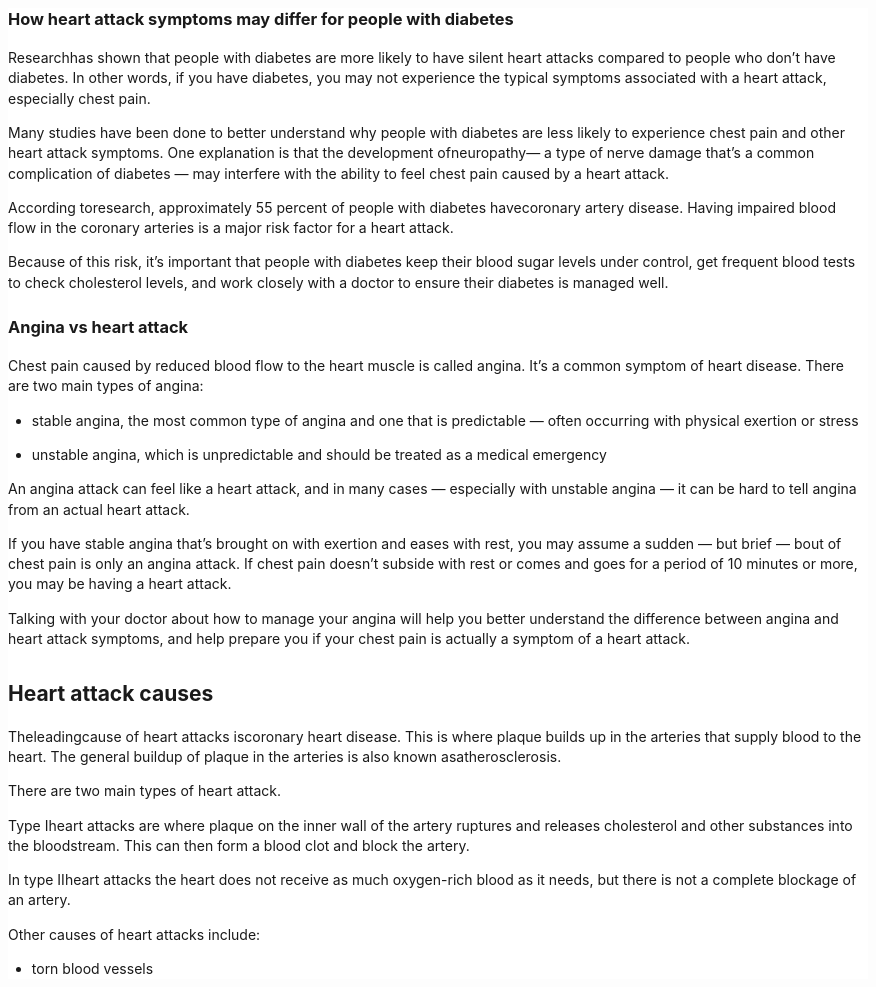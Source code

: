 ### How heart attack symptoms may differ for people with diabetes

Researchhas shown that people with diabetes are more likely to have silent heart attacks compared to people who don’t have diabetes. In other words, if you have diabetes, you may not experience the typical symptoms associated with a heart attack, especially chest pain.

Many studies have been done to better understand why people with diabetes are less likely to experience chest pain and other heart attack symptoms. One explanation is that the development ofneuropathy— a type of nerve damage that’s a common complication of diabetes — may interfere with the ability to feel chest pain caused by a heart attack.

According toresearch, approximately 55 percent of people with diabetes havecoronary artery disease. Having impaired blood flow in the coronary arteries is a major risk factor for a heart attack.

Because of this risk, it’s important that people with diabetes keep their blood sugar levels under control, get frequent blood tests to check cholesterol levels, and work closely with a doctor to ensure their diabetes is managed well.

### Angina vs heart attack

Chest pain caused by reduced blood flow to the heart muscle is called angina. It’s a common symptom of heart disease. There are two main types of angina:

* stable angina, the most common type of angina and one that is predictable — often occurring with physical exertion or stress

* unstable angina, which is unpredictable and should be treated as a medical emergency

An angina attack can feel like a heart attack, and in many cases — especially with unstable angina — it can be hard to tell angina from an actual heart attack.

If you have stable angina that’s brought on with exertion and eases with rest, you may assume a sudden — but brief — bout of chest pain is only an angina attack. If chest pain doesn’t subside with rest or comes and goes for a period of 10 minutes or more, you may be having a heart attack.

Talking with your doctor about how to manage your angina will help you better understand the difference between angina and heart attack symptoms, and help prepare you if your chest pain is actually a symptom of a heart attack.

## Heart attack causes

Theleadingcause of heart attacks iscoronary heart disease. This is where plaque builds up in the arteries that supply blood to the heart. The general buildup of plaque in the arteries is also known asatherosclerosis.

There are two main types of heart attack.

Type Iheart attacks are where plaque on the inner wall of the artery ruptures and releases cholesterol and other substances into the bloodstream. This can then form a blood clot and block the artery.

In type IIheart attacks the heart does not receive as much oxygen-rich blood as it needs, but there is not a complete blockage of an artery.

Other causes of heart attacks include:

* torn blood vessels
